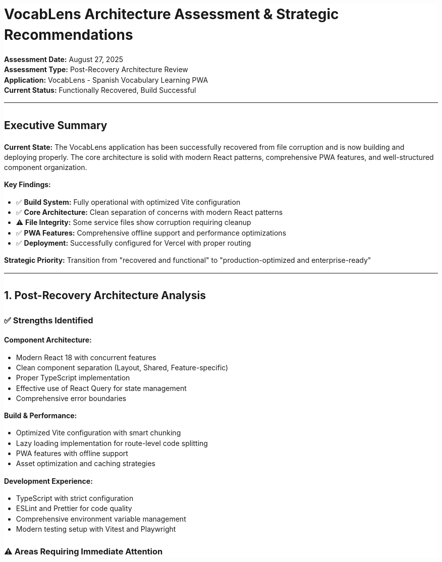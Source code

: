 # VocabLens Architecture Assessment & Strategic Recommendations

**Assessment Date:** August 27, 2025  
**Assessment Type:** Post-Recovery Architecture Review  
**Application:** VocabLens - Spanish Vocabulary Learning PWA  
**Current Status:** Functionally Recovered, Build Successful

---

## Executive Summary

**Current State:** The VocabLens application has been successfully recovered from file corruption and is now building and deploying properly. The core architecture is solid with modern React patterns, comprehensive PWA features, and well-structured component organization.

**Key Findings:**
- ✅ **Build System:** Fully operational with optimized Vite configuration
- ✅ **Core Architecture:** Clean separation of concerns with modern React patterns
- ⚠️ **File Integrity:** Some service files show corruption requiring cleanup
- ✅ **PWA Features:** Comprehensive offline support and performance optimizations
- ✅ **Deployment:** Successfully configured for Vercel with proper routing

**Strategic Priority:** Transition from "recovered and functional" to "production-optimized and enterprise-ready"

---

## 1. Post-Recovery Architecture Analysis

### ✅ **Strengths Identified**

**Component Architecture:**
- Modern React 18 with concurrent features
- Clean component separation (Layout, Shared, Feature-specific)
- Proper TypeScript implementation
- Effective use of React Query for state management
- Comprehensive error boundaries

**Build & Performance:**
- Optimized Vite configuration with smart chunking
- Lazy loading implementation for route-level code splitting
- PWA features with offline support
- Asset optimization and caching strategies

**Development Experience:**
- TypeScript with strict configuration
- ESLint and Prettier for code quality
- Comprehensive environment variable management
- Modern testing setup with Vitest and Playwright

### ⚠️ **Areas Requiring Immediate Attention**
